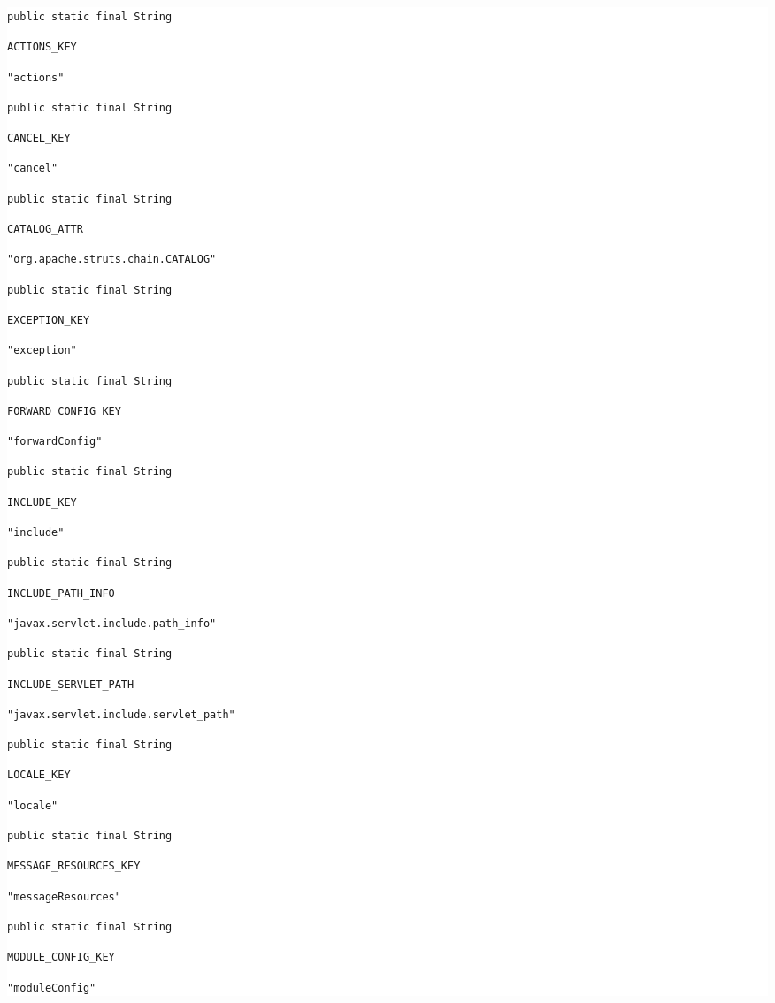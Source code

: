 `public static final String`

`ACTIONS_KEY`

`"actions"`

`public static final String`

`CANCEL_KEY`

`"cancel"`

`public static final String`

`CATALOG_ATTR`

`"org.apache.struts.chain.CATALOG"`

`public static final String`

`EXCEPTION_KEY`

`"exception"`

`public static final String`

`FORWARD_CONFIG_KEY`

`"forwardConfig"`

`public static final String`

`INCLUDE_KEY`

`"include"`

`public static final String`

`INCLUDE_PATH_INFO`

`"javax.servlet.include.path_info"`

`public static final String`

`INCLUDE_SERVLET_PATH`

`"javax.servlet.include.servlet_path"`

`public static final String`

`LOCALE_KEY`

`"locale"`

`public static final String`

`MESSAGE_RESOURCES_KEY`

`"messageResources"`

`public static final String`

`MODULE_CONFIG_KEY`

`"moduleConfig"`
